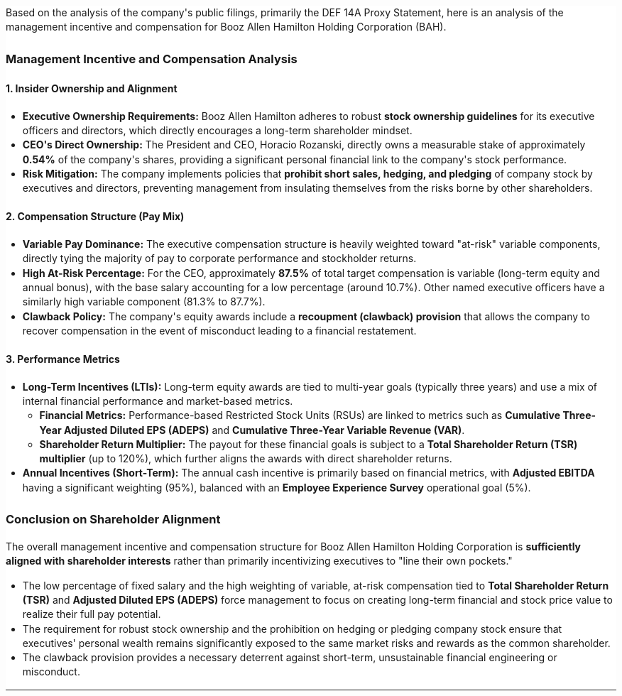 Based on the analysis of the company's public filings, primarily the DEF 14A Proxy Statement, here is an analysis of the management incentive and compensation for Booz Allen Hamilton Holding Corporation (BAH).

### **Management Incentive and Compensation Analysis**

#### **1. Insider Ownership and Alignment**

*   **Executive Ownership Requirements:** Booz Allen Hamilton adheres to robust **stock ownership guidelines** for its executive officers and directors, which directly encourages a long-term shareholder mindset.
*   **CEO's Direct Ownership:** The President and CEO, Horacio Rozanski, directly owns a measurable stake of approximately **0.54%** of the company's shares, providing a significant personal financial link to the company's stock performance.
*   **Risk Mitigation:** The company implements policies that **prohibit short sales, hedging, and pledging** of company stock by executives and directors, preventing management from insulating themselves from the risks borne by other shareholders.

#### **2. Compensation Structure (Pay Mix)**

*   **Variable Pay Dominance:** The executive compensation structure is heavily weighted toward "at-risk" variable components, directly tying the majority of pay to corporate performance and stockholder returns.
*   **High At-Risk Percentage:** For the CEO, approximately **87.5%** of total target compensation is variable (long-term equity and annual bonus), with the base salary accounting for a low percentage (around 10.7%). Other named executive officers have a similarly high variable component (81.3% to 87.7%).
*   **Clawback Policy:** The company's equity awards include a **recoupment (clawback) provision** that allows the company to recover compensation in the event of misconduct leading to a financial restatement.

#### **3. Performance Metrics**

*   **Long-Term Incentives (LTIs):** Long-term equity awards are tied to multi-year goals (typically three years) and use a mix of internal financial performance and market-based metrics.
    *   **Financial Metrics:** Performance-based Restricted Stock Units (RSUs) are linked to metrics such as **Cumulative Three-Year Adjusted Diluted EPS (ADEPS)** and **Cumulative Three-Year Variable Revenue (VAR)**.
    *   **Shareholder Return Multiplier:** The payout for these financial goals is subject to a **Total Shareholder Return (TSR) multiplier** (up to 120%), which further aligns the awards with direct shareholder returns.
*   **Annual Incentives (Short-Term):** The annual cash incentive is primarily based on financial metrics, with **Adjusted EBITDA** having a significant weighting (95%), balanced with an **Employee Experience Survey** operational goal (5%).

### **Conclusion on Shareholder Alignment**

The overall management incentive and compensation structure for Booz Allen Hamilton Holding Corporation is **sufficiently aligned with shareholder interests** rather than primarily incentivizing executives to "line their own pockets."

*   The low percentage of fixed salary and the high weighting of variable, at-risk compensation tied to **Total Shareholder Return (TSR)** and **Adjusted Diluted EPS (ADEPS)** force management to focus on creating long-term financial and stock price value to realize their full pay potential.
*   The requirement for robust stock ownership and the prohibition on hedging or pledging company stock ensure that executives' personal wealth remains significantly exposed to the same market risks and rewards as the common shareholder.
*   The clawback provision provides a necessary deterrent against short-term, unsustainable financial engineering or misconduct.

---